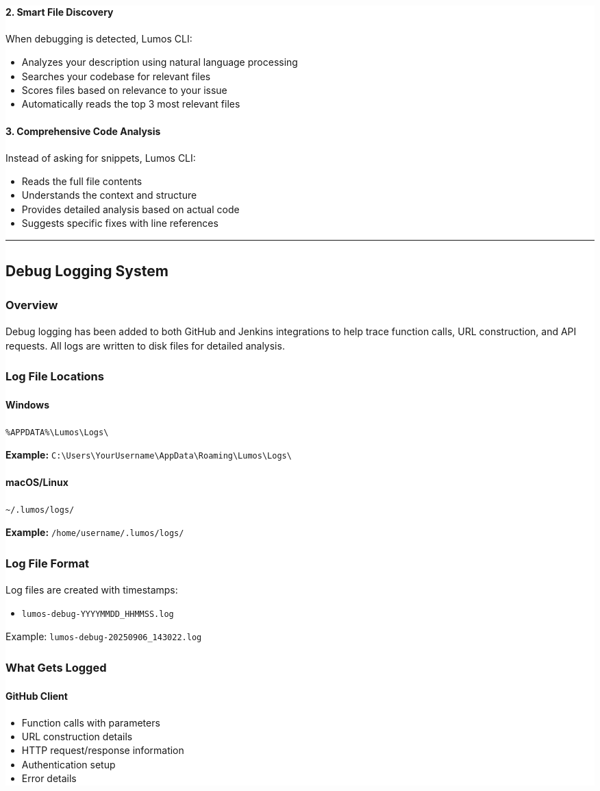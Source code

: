 #### 2. **Smart File Discovery**
When debugging is detected, Lumos CLI:
- Analyzes your description using natural language processing
- Searches your codebase for relevant files
- Scores files based on relevance to your issue
- Automatically reads the top 3 most relevant files

#### 3. **Comprehensive Code Analysis**
Instead of asking for snippets, Lumos CLI:
- Reads the full file contents
- Understands the context and structure  
- Provides detailed analysis based on actual code
- Suggests specific fixes with line references

---

## Debug Logging System

### Overview

Debug logging has been added to both GitHub and Jenkins integrations to help trace function calls, URL construction, and API requests. All logs are written to disk files for detailed analysis.

### Log File Locations

#### Windows
```
%APPDATA%\Lumos\Logs\
```
**Example:** `C:\Users\YourUsername\AppData\Roaming\Lumos\Logs\`

#### macOS/Linux
```
~/.lumos/logs/
```
**Example:** `/home/username/.lumos/logs/`

### Log File Format

Log files are created with timestamps:
- `lumos-debug-YYYYMMDD_HHMMSS.log`

Example: `lumos-debug-20250906_143022.log`

### What Gets Logged

#### GitHub Client
- Function calls with parameters
- URL construction details
- HTTP request/response information
- Authentication setup
- Error details
